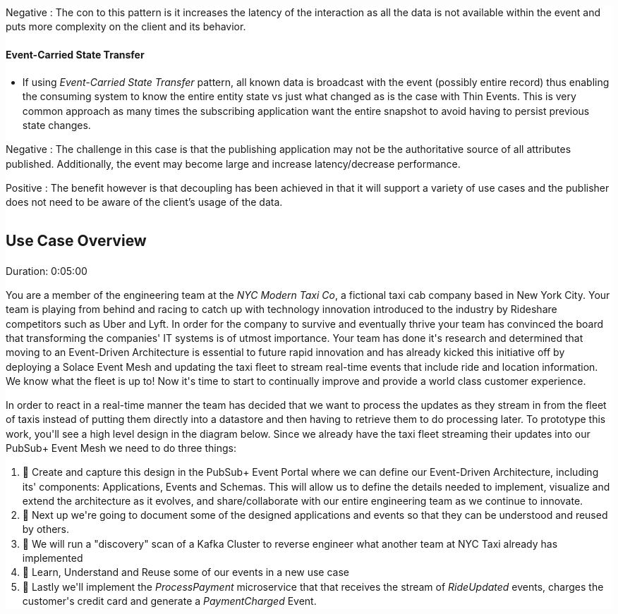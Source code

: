 Negative
: The con to this pattern is it increases the latency of the interaction as all the data is not available within the event and puts more complexity on the client and its behavior.

#### Event-Carried State Transfer

- If using _Event-Carried State Transfer_ pattern, all known data is broadcast with the event (possibly entire record) thus enabling the consuming system to know the entire entity state vs just what changed as is the case with Thin Events. This is very common approach as many times the subscribing application want the entire snapshot to avoid having to persist previous state changes.

Negative
: The challenge in this case is that the publishing application may not be the authoritative source of all attributes published. Additionally, the event may become large and increase latency/decrease performance.

Positive
: The benefit however is that decoupling has been achieved in that it will support a variety of use cases and the publisher does not need to be aware of the client’s usage of the data.

## Use Case Overview

Duration: 0:05:00

You are a member of the engineering team at the _NYC Modern Taxi Co_, a fictional taxi cab company based in New York City. Your team is playing from behind and racing to catch up with technology innovation introduced to the industry by Rideshare competitors such as Uber and Lyft. In order for the company to survive and eventually thrive your team has convinced the board that transforming the companies' IT systems is of utmost importance. Your team has done it's research and determined that moving to an Event-Driven Architecture is essential to future rapid innovation and has already kicked this initiative off by deploying a Solace Event Mesh and updating the taxi fleet to stream real-time events that include ride and location information. We know what the fleet is up to! Now it's time to start to continually improve and provide a world class customer experience.

In order to react in a real-time manner the team has decided that we want to process the updates as they stream in from the fleet of taxis instead of putting them directly into a datastore and then having to retrieve them to do processing later. To prototype this work, you'll see a high level design in the diagram below. Since we already have the taxi fleet streaming their updates into our PubSub+ Event Mesh we need to do three things:

1. 🚖 Create and capture this design in the PubSub+ Event Portal where we can define our Event-Driven Architecture, including its' components: Applications, Events and Schemas. This will allow us to define the details needed to implement, visualize and extend the architecture as it evolves, and share/collaborate with our entire engineering team as we continue to innovate.
1. 🚕 Next up we're going to document some of the designed applications and events so that they can be understood and reused by others.
1. 🚕 We will run a "discovery" scan of a Kafka Cluster to reverse engineer what another team at NYC Taxi already has implemented
1. 🚕 Learn, Understand and Reuse some of our events in a new use case
1. 🚖 Lastly we'll implement the _ProcessPayment_ microservice that that receives the stream of _RideUpdated_ events, charges the customer's credit card and generate a _PaymentCharged_ Event.
